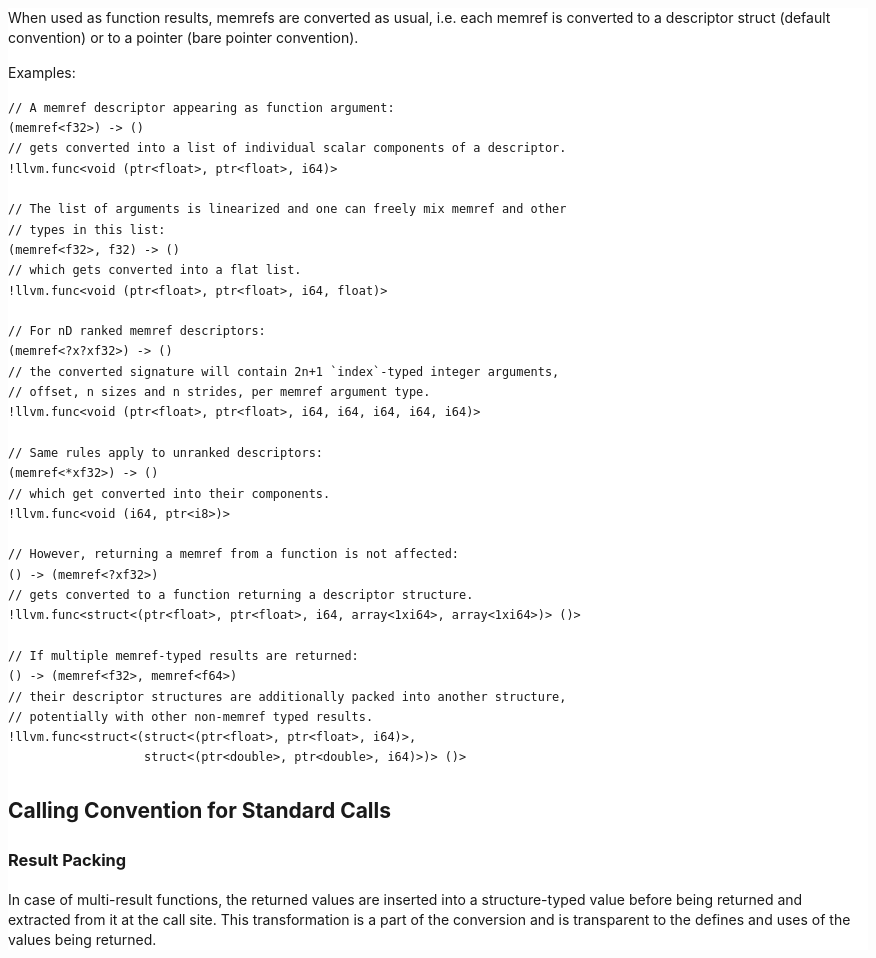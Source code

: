 When used as function results, memrefs are converted as usual, i.e. each memref
is converted to a descriptor struct (default convention) or to a pointer (bare
pointer convention).

Examples:

```mlir
// A memref descriptor appearing as function argument:
(memref<f32>) -> ()
// gets converted into a list of individual scalar components of a descriptor.
!llvm.func<void (ptr<float>, ptr<float>, i64)>

// The list of arguments is linearized and one can freely mix memref and other
// types in this list:
(memref<f32>, f32) -> ()
// which gets converted into a flat list.
!llvm.func<void (ptr<float>, ptr<float>, i64, float)>

// For nD ranked memref descriptors:
(memref<?x?xf32>) -> ()
// the converted signature will contain 2n+1 `index`-typed integer arguments,
// offset, n sizes and n strides, per memref argument type.
!llvm.func<void (ptr<float>, ptr<float>, i64, i64, i64, i64, i64)>

// Same rules apply to unranked descriptors:
(memref<*xf32>) -> ()
// which get converted into their components.
!llvm.func<void (i64, ptr<i8>)>

// However, returning a memref from a function is not affected:
() -> (memref<?xf32>)
// gets converted to a function returning a descriptor structure.
!llvm.func<struct<(ptr<float>, ptr<float>, i64, array<1xi64>, array<1xi64>)> ()>

// If multiple memref-typed results are returned:
() -> (memref<f32>, memref<f64>)
// their descriptor structures are additionally packed into another structure,
// potentially with other non-memref typed results.
!llvm.func<struct<(struct<(ptr<float>, ptr<float>, i64)>,
                   struct<(ptr<double>, ptr<double>, i64)>)> ()>
```

## Calling Convention for Standard Calls



### Result Packing

In case of multi-result functions, the returned values are inserted into a
structure-typed value before being returned and extracted from it at the call
site. This transformation is a part of the conversion and is transparent to the
defines and uses of the values being returned.
